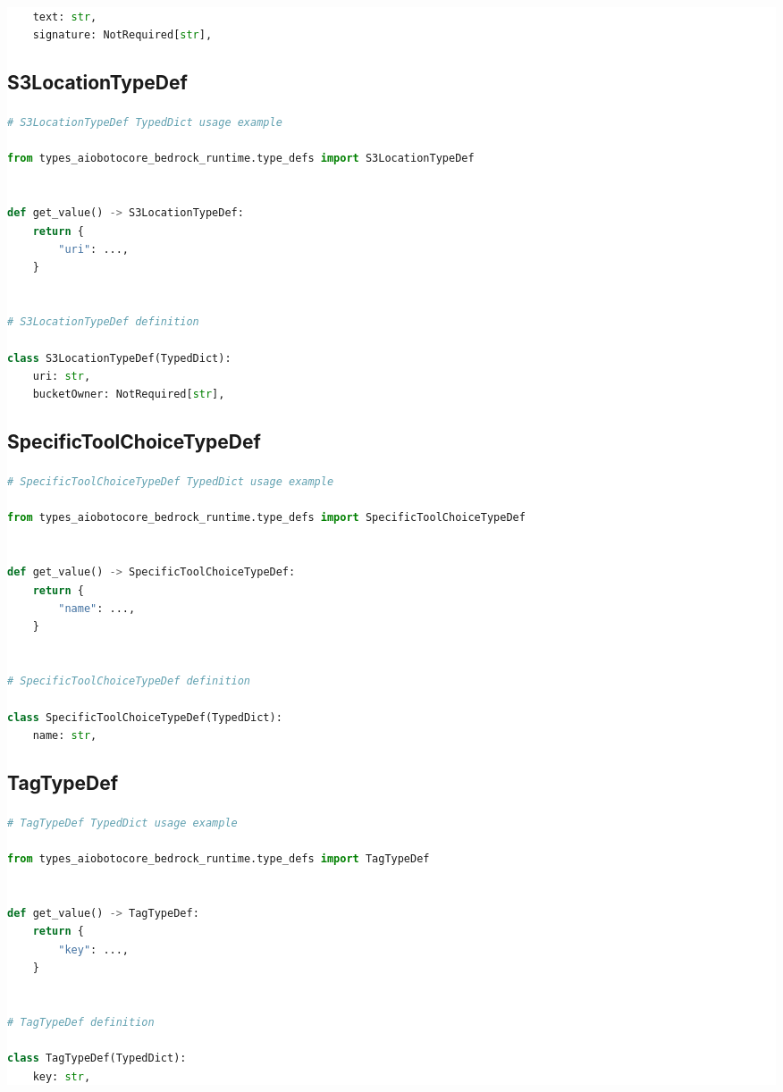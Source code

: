 ```python
    text: str,
    signature: NotRequired[str],
```

## S3LocationTypeDef

```python
# S3LocationTypeDef TypedDict usage example

from types_aiobotocore_bedrock_runtime.type_defs import S3LocationTypeDef


def get_value() -> S3LocationTypeDef:
    return {
        "uri": ...,
    }


# S3LocationTypeDef definition

class S3LocationTypeDef(TypedDict):
    uri: str,
    bucketOwner: NotRequired[str],
```

## SpecificToolChoiceTypeDef

```python
# SpecificToolChoiceTypeDef TypedDict usage example

from types_aiobotocore_bedrock_runtime.type_defs import SpecificToolChoiceTypeDef


def get_value() -> SpecificToolChoiceTypeDef:
    return {
        "name": ...,
    }


# SpecificToolChoiceTypeDef definition

class SpecificToolChoiceTypeDef(TypedDict):
    name: str,
```

## TagTypeDef

```python
# TagTypeDef TypedDict usage example

from types_aiobotocore_bedrock_runtime.type_defs import TagTypeDef


def get_value() -> TagTypeDef:
    return {
        "key": ...,
    }


# TagTypeDef definition

class TagTypeDef(TypedDict):
    key: str,
```
